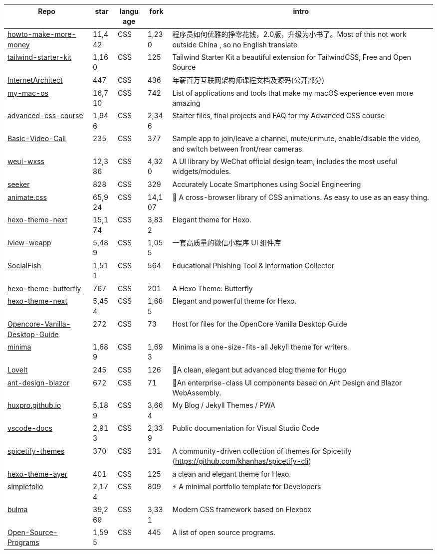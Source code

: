 Repo|star|language|fork|intro
-|-|-|-|-
[howto-make-more-money](https://github.com/easychen/howto-make-more-money)|11,442|CSS|1,230|程序员如何优雅的挣零花钱，2.0版，升级为小书了。Most of this not work outside China , so no English translate
[tailwind-starter-kit](https://github.com/creativetimofficial/tailwind-starter-kit)|1,160|CSS|125|Tailwind Starter Kit a beautiful extension for TailwindCSS, Free and Open Source
[InternetArchitect](https://github.com/bjmashibing/InternetArchitect)|447|CSS|436|年薪百万互联网架构师课程文档及源码(公开部分)
[my-mac-os](https://github.com/nikitavoloboev/my-mac-os)|16,710|CSS|742|List of applications and tools that make my macOS experience even more amazing
[advanced-css-course](https://github.com/jonasschmedtmann/advanced-css-course)|1,946|CSS|2,346|Starter files, final projects and FAQ for my Advanced CSS course
[Basic-Video-Call](https://github.com/AgoraIO/Basic-Video-Call)|235|CSS|377|Sample app to join/leave a channel, mute/unmute, enable/disable the video, and switch between front/rear cameras.
[weui-wxss](https://github.com/Tencent/weui-wxss)|12,386|CSS|4,320|A UI library by WeChat official design team, includes the most useful widgets/modules.
[seeker](https://github.com/thewhiteh4t/seeker)|828|CSS|329|Accurately Locate Smartphones using Social Engineering
[animate.css](https://github.com/daneden/animate.css)|65,924|CSS|14,107|🍿 A cross-browser library of CSS animations. As easy to use as an easy thing.
[hexo-theme-next](https://github.com/iissnan/hexo-theme-next)|15,174|CSS|3,832|Elegant theme for Hexo.
[iview-weapp](https://github.com/TalkingData/iview-weapp)|5,489|CSS|1,055|一套高质量的微信小程序 UI 组件库
[SocialFish](https://github.com/UndeadSec/SocialFish)|1,511|CSS|564|Educational Phishing Tool & Information Collector
[hexo-theme-butterfly](https://github.com/jerryc127/hexo-theme-butterfly)|767|CSS|201|A Hexo Theme: Butterfly
[hexo-theme-next](https://github.com/theme-next/hexo-theme-next)|5,454|CSS|1,685|Elegant and powerful theme for Hexo.
[Opencore-Vanilla-Desktop-Guide](https://github.com/khronokernel/Opencore-Vanilla-Desktop-Guide)|272|CSS|73|Host for files for the OpenCore Vanilla Desktop Guide
[minima](https://github.com/jekyll/minima)|1,689|CSS|1,693|Minima is a one-size-fits-all Jekyll theme for writers.
[LoveIt](https://github.com/dillonzq/LoveIt)|245|CSS|126|🚀A clean, elegant but advanced blog theme for Hugo
[ant-design-blazor](https://github.com/ElderJames/ant-design-blazor)|672|CSS|71|🌈An enterprise-class UI components based on Ant Design and Blazor WebAssembly.
[huxpro.github.io](https://github.com/Huxpro/huxpro.github.io)|5,189|CSS|3,664|My Blog / Jekyll Themes / PWA
[vscode-docs](https://github.com/microsoft/vscode-docs)|2,913|CSS|2,339|Public documentation for Visual Studio Code
[spicetify-themes](https://github.com/morpheusthewhite/spicetify-themes)|370|CSS|131|A community-driven collection of themes for Spicetify (https://github.com/khanhas/spicetify-cli)
[hexo-theme-ayer](https://github.com/Shen-Yu/hexo-theme-ayer)|401|CSS|125|a clean and elegant theme for Hexo.
[simplefolio](https://github.com/cobidev/simplefolio)|2,174|CSS|809|⚡️ A minimal portfolio template for Developers
[bulma](https://github.com/jgthms/bulma)|39,269|CSS|3,331|Modern CSS framework based on Flexbox
[Open-Source-Programs](https://github.com/tapaswenipathak/Open-Source-Programs)|1,595|CSS|445|A list of open source programs.
